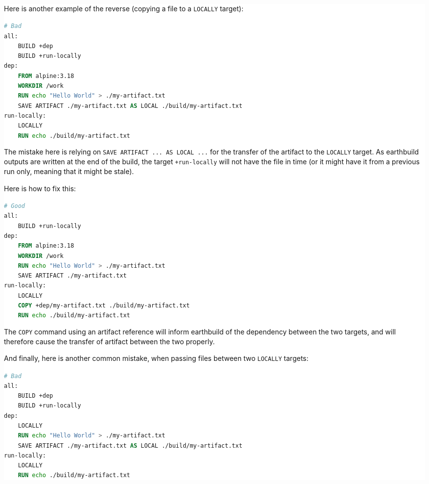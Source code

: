 Here is another example of the reverse (copying a file to a `LOCALLY` target):

```Dockerfile
# Bad
all:
    BUILD +dep
    BUILD +run-locally
dep:
    FROM alpine:3.18
    WORKDIR /work
    RUN echo "Hello World" > ./my-artifact.txt
    SAVE ARTIFACT ./my-artifact.txt AS LOCAL ./build/my-artifact.txt
run-locally:
    LOCALLY
    RUN echo ./build/my-artifact.txt
```

The mistake here is relying on `SAVE ARTIFACT ... AS LOCAL ...` for the transfer of the artifact to the `LOCALLY` target. As earthbuild outputs are written at the end of the build, the target `+run-locally` will not have the file in time (or it might have it from a previous run only, meaning that it might be stale).

Here is how to fix this:

```Dockerfile
# Good
all:
    BUILD +run-locally
dep:
    FROM alpine:3.18
    WORKDIR /work
    RUN echo "Hello World" > ./my-artifact.txt
    SAVE ARTIFACT ./my-artifact.txt
run-locally:
    LOCALLY
    COPY +dep/my-artifact.txt ./build/my-artifact.txt
    RUN echo ./build/my-artifact.txt
```

The `COPY` command using an artifact reference will inform earthbuild of the dependency between the two targets, and will therefore cause the transfer of artifact between the two properly.

And finally, here is another common mistake, when passing files between two `LOCALLY` targets:

```Dockerfile
# Bad
all:
    BUILD +dep
    BUILD +run-locally
dep:
    LOCALLY
    RUN echo "Hello World" > ./my-artifact.txt
    SAVE ARTIFACT ./my-artifact.txt AS LOCAL ./build/my-artifact.txt
run-locally:
    LOCALLY
    RUN echo ./build/my-artifact.txt
```
